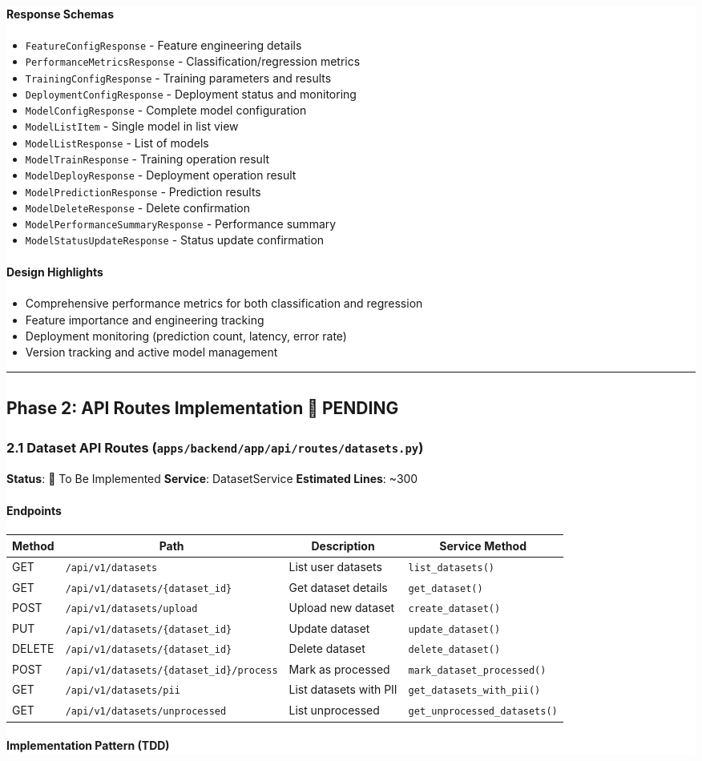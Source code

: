 #### Response Schemas
- `FeatureConfigResponse` - Feature engineering details
- `PerformanceMetricsResponse` - Classification/regression metrics
- `TrainingConfigResponse` - Training parameters and results
- `DeploymentConfigResponse` - Deployment status and monitoring
- `ModelConfigResponse` - Complete model configuration
- `ModelListItem` - Single model in list view
- `ModelListResponse` - List of models
- `ModelTrainResponse` - Training operation result
- `ModelDeployResponse` - Deployment operation result
- `ModelPredictionResponse` - Prediction results
- `ModelDeleteResponse` - Delete confirmation
- `ModelPerformanceSummaryResponse` - Performance summary
- `ModelStatusUpdateResponse` - Status update confirmation

#### Design Highlights
- Comprehensive performance metrics for both classification and regression
- Feature importance and engineering tracking
- Deployment monitoring (prediction count, latency, error rate)
- Version tracking and active model management

---

## Phase 2: API Routes Implementation 🔵 PENDING

### 2.1 Dataset API Routes (`apps/backend/app/api/routes/datasets.py`)

**Status**: 🔵 To Be Implemented
**Service**: DatasetService
**Estimated Lines**: ~300

#### Endpoints

| Method | Path | Description | Service Method |
|--------|------|-------------|----------------|
| GET | `/api/v1/datasets` | List user datasets | `list_datasets()` |
| GET | `/api/v1/datasets/{dataset_id}` | Get dataset details | `get_dataset()` |
| POST | `/api/v1/datasets/upload` | Upload new dataset | `create_dataset()` |
| PUT | `/api/v1/datasets/{dataset_id}` | Update dataset | `update_dataset()` |
| DELETE | `/api/v1/datasets/{dataset_id}` | Delete dataset | `delete_dataset()` |
| POST | `/api/v1/datasets/{dataset_id}/process` | Mark as processed | `mark_dataset_processed()` |
| GET | `/api/v1/datasets/pii` | List datasets with PII | `get_datasets_with_pii()` |
| GET | `/api/v1/datasets/unprocessed` | List unprocessed | `get_unprocessed_datasets()` |

#### Implementation Pattern (TDD)
